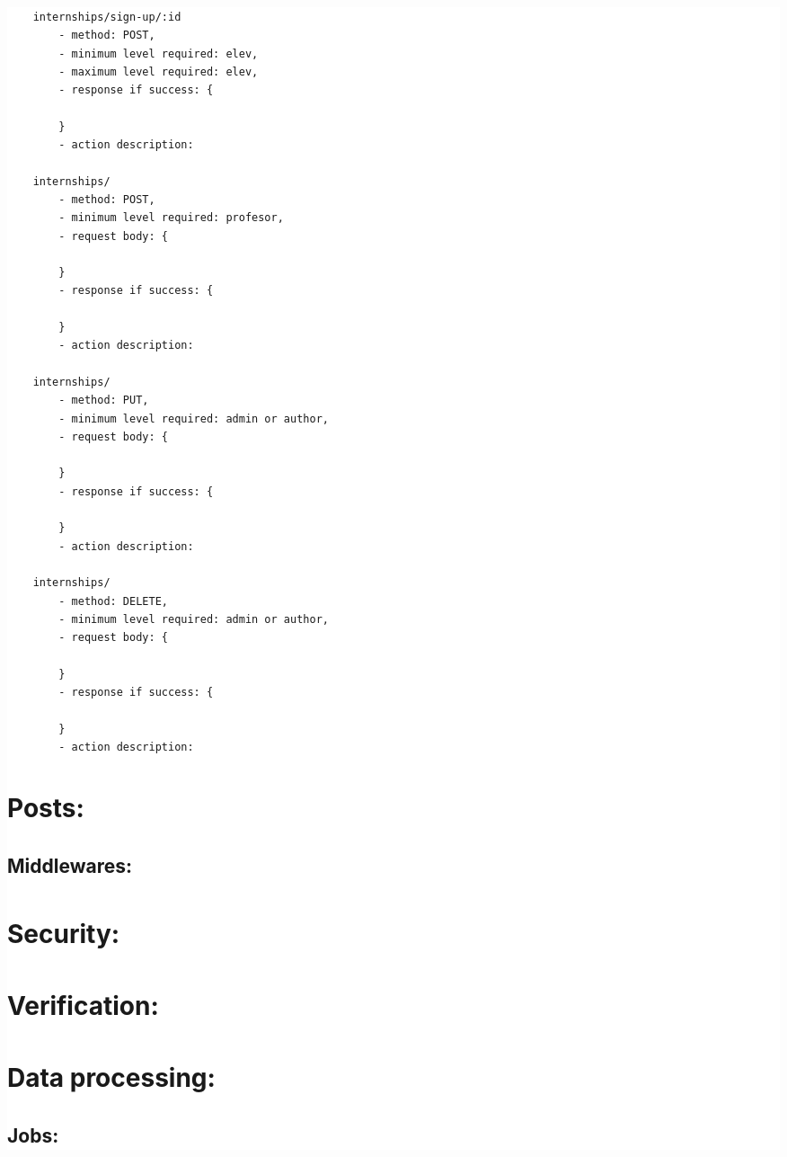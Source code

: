         internships/sign-up/:id
            - method: POST,
            - minimum level required: elev,
            - maximum level required: elev,
            - response if success: {

            }
            - action description:

        internships/
            - method: POST,
            - minimum level required: profesor,
            - request body: {

            }
            - response if success: {

            }
            - action description:

        internships/
            - method: PUT,
            - minimum level required: admin or author,
            - request body: {

            }
            - response if success: {

            }
            - action description:

        internships/
            - method: DELETE,
            - minimum level required: admin or author,
            - request body: {

            }
            - response if success: {

            }
            - action description:

#   Posts:

## Middlewares:

#   Security: 

#   Verification:

#   Data processing:

## Jobs: 

    